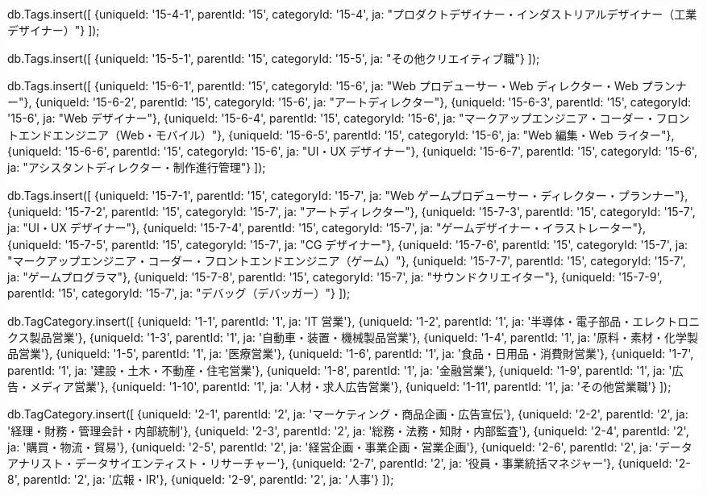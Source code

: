 db.Tags.insert([
{uniqueId: '15-4-1', parentId: '15', categoryId: '15-4', ja: "プロダクトデザイナー・インダストリアルデザイナー（工業デザイナー）"}
]);

db.Tags.insert([
{uniqueId: '15-5-1', parentId: '15', categoryId: '15-5', ja: "その他クリエイティブ職"}
]);

db.Tags.insert([
{uniqueId: '15-6-1', parentId: '15', categoryId: '15-6', ja: "Web プロデューサー・Web ディレクター・Web プランナー"},
{uniqueId: '15-6-2', parentId: '15', categoryId: '15-6', ja: "アートディレクター"},
{uniqueId: '15-6-3', parentId: '15', categoryId: '15-6', ja: "Web デザイナー"},
{uniqueId: '15-6-4', parentId: '15', categoryId: '15-6', ja: "マークアップエンジニア・コーダー・フロントエンドエンジニア（Web・モバイル）"},
{uniqueId: '15-6-5', parentId: '15', categoryId: '15-6', ja: "Web 編集・Web ライター"},
{uniqueId: '15-6-6', parentId: '15', categoryId: '15-6', ja: "UI・UX デザイナー"},
{uniqueId: '15-6-7', parentId: '15', categoryId: '15-6', ja: "アシスタントディレクター・制作進行管理"}
]);

db.Tags.insert([
{uniqueId: '15-7-1', parentId: '15', categoryId: '15-7', ja: "Web ゲームプロデューサー・ディレクター・プランナー"},
{uniqueId: '15-7-2', parentId: '15', categoryId: '15-7', ja: "アートディレクター"},
{uniqueId: '15-7-3', parentId: '15', categoryId: '15-7', ja: "UI・UX デザイナー"},
{uniqueId: '15-7-4', parentId: '15', categoryId: '15-7', ja: "ゲームデザイナー・イラストレーター"},
{uniqueId: '15-7-5', parentId: '15', categoryId: '15-7', ja: "CG デザイナー"},
{uniqueId: '15-7-6', parentId: '15', categoryId: '15-7', ja: "マークアップエンジニア・コーダー・フロントエンドエンジニア（ゲーム）"},
{uniqueId: '15-7-7', parentId: '15', categoryId: '15-7', ja: "ゲームプログラマ"},
{uniqueId: '15-7-8', parentId: '15', categoryId: '15-7', ja: "サウンドクリエイター"},
{uniqueId: '15-7-9', parentId: '15', categoryId: '15-7', ja: "デバッグ（デバッガー）"}
]);

db.TagCategory.insert([
{uniqueId: '1-1', parentId: '1', ja: 'IT 営業'},
{uniqueId: '1-2', parentId: '1', ja: '半導体・電子部品・エレクトロニクス製品営業'},
{uniqueId: '1-3', parentId: '1', ja: '自動車・装置・機械製品営業'},
{uniqueId: '1-4', parentId: '1', ja: '原料・素材・化学製品営業'},
{uniqueId: '1-5', parentId: '1', ja: '医療営業'},
{uniqueId: '1-6', parentId: '1', ja: '食品・日用品・消費財営業'},
{uniqueId: '1-7', parentId: '1', ja: '建設・土木・不動産・住宅営業'},
{uniqueId: '1-8', parentId: '1', ja: '金融営業'},
{uniqueId: '1-9', parentId: '1', ja: '広告・メディア営業'},
{uniqueId: '1-10', parentId: '1', ja: '人材・求人広告営業'},
{uniqueId: '1-11', parentId: '1', ja: 'その他営業職'}
]);

db.TagCategory.insert([
{uniqueId: '2-1', parentId: '2', ja: 'マーケティング・商品企画・広告宣伝'},
{uniqueId: '2-2', parentId: '2', ja: '経理・財務・管理会計・内部統制'},
{uniqueId: '2-3', parentId: '2', ja: '総務・法務・知財・内部監査'},
{uniqueId: '2-4', parentId: '2', ja: '購買・物流・貿易'},
{uniqueId: '2-5', parentId: '2', ja: '経営企画・事業企画・営業企画'},
{uniqueId: '2-6', parentId: '2', ja: 'データアナリスト・データサイエンティスト・リサーチャー'},
{uniqueId: '2-7', parentId: '2', ja: '役員・事業統括マネジャー'},
{uniqueId: '2-8', parentId: '2', ja: '広報・IR'},
{uniqueId: '2-9', parentId: '2', ja: '人事'}
]);
